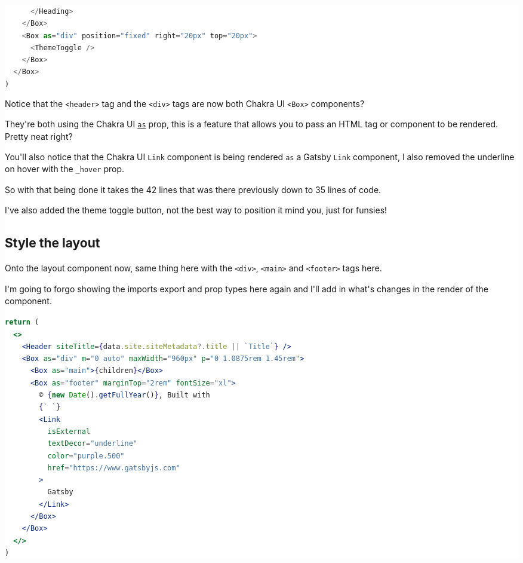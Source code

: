 ```js
      </Heading>
    </Box>
    <Box as="div" position="fixed" right="20px" top="20px">
      <ThemeToggle />
    </Box>
  </Box>
)
```

Notice that the `<header>` tag and the `<div>` tags are now both
Chakra UI `<Box>` components?

They're both using the Chakra UI [`as`] prop, this is a feature that
allows you to pass an HTML tag or component to be rendered. Pretty
neat right?

You'll also notice that the Chakra UI `Link` component is being
rendered `as` a Gatsby `Link` component, I also removed the underline
on hover with the `_hover` prop.

So with that being done it takes the 42 lines that was there
previously down to 35 lines of code.

I've also added the theme toggle button, not the best way to position
it mind you, just for funsies!

## Style the layout

Onto the layout component now, same thing here with the `<div>`,
`<main>` and `<footer>` tags here.

I'm going to forgo showing the imports export and prop types here
again and I'll add in what's changes in the render of the component.

```jsx
return (
  <>
    <Header siteTitle={data.site.siteMetadata?.title || `Title`} />
    <Box as="div" m="0 auto" maxWidth="960px" p="0 1.0875rem 1.45rem">
      <Box as="main">{children}</Box>
      <Box as="footer" marginTop="2rem" fontSize="xl">
        © {new Date().getFullYear()}, Built with
        {` `}
        <Link
          isExternal
          textDecor="underline"
          color="purple.500"
          href="https://www.gatsbyjs.com"
        >
          Gatsby
        </Link>
      </Box>
    </Box>
  </>
)
```


[codesandbox.io]: http://codesandbox.io/
[out of the box]: https://www.gatsbyjs.com/docs/typescript/
[`as`]: https://chakra-ui.com/docs/features/style-props#the-as-prop
[twitter]: https://twitter.com/spences10
[ask me anything]: https://github.com/spences10/ama
[chakra ui theming theme]: https://chakra-ui.com/docs/theming/theme
[tl;dr]: #heres-a-video-detailing-the-process